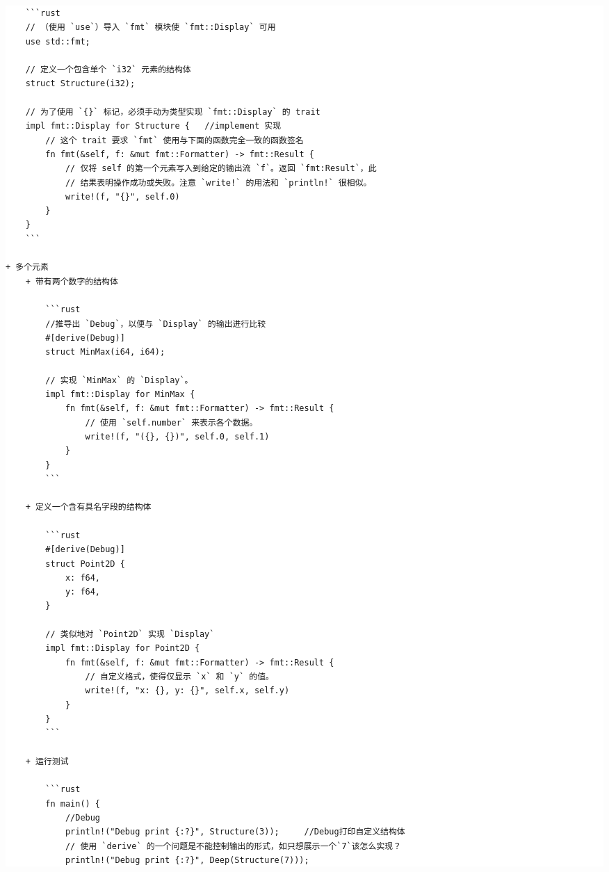         ```rust
        // （使用 `use`）导入 `fmt` 模块使 `fmt::Display` 可用
        use std::fmt;

        // 定义一个包含单个 `i32` 元素的结构体
        struct Structure(i32);

        // 为了使用 `{}` 标记，必须手动为类型实现 `fmt::Display` 的 trait
        impl fmt::Display for Structure {   //implement 实现
            // 这个 trait 要求 `fmt` 使用与下面的函数完全一致的函数签名
            fn fmt(&self, f: &mut fmt::Formatter) -> fmt::Result {
                // 仅将 self 的第一个元素写入到给定的输出流 `f`。返回 `fmt:Result`，此
                // 结果表明操作成功或失败。注意 `write!` 的用法和 `println!` 很相似。
                write!(f, "{}", self.0)
            }
        }
        ```

    + 多个元素
        + 带有两个数字的结构体

            ```rust
            //推导出 `Debug`，以便与 `Display` 的输出进行比较
            #[derive(Debug)]
            struct MinMax(i64, i64);

            // 实现 `MinMax` 的 `Display`。
            impl fmt::Display for MinMax {
                fn fmt(&self, f: &mut fmt::Formatter) -> fmt::Result {
                    // 使用 `self.number` 来表示各个数据。
                    write!(f, "({}, {})", self.0, self.1)
                }
            }    
            ```

        + 定义一个含有具名字段的结构体

            ```rust
            #[derive(Debug)]
            struct Point2D {
                x: f64,
                y: f64,
            }

            // 类似地对 `Point2D` 实现 `Display`
            impl fmt::Display for Point2D {
                fn fmt(&self, f: &mut fmt::Formatter) -> fmt::Result {
                    // 自定义格式，使得仅显示 `x` 和 `y` 的值。
                    write!(f, "x: {}, y: {}", self.x, self.y)
                }
            }
            ```

        + 运行测试

            ```rust
            fn main() {
                //Debug
                println!("Debug print {:?}", Structure(3));     //Debug打印自定义结构体
                // 使用 `derive` 的一个问题是不能控制输出的形式，如只想展示一个`7`该怎么实现？
                println!("Debug print {:?}", Deep(Structure(7)));            
